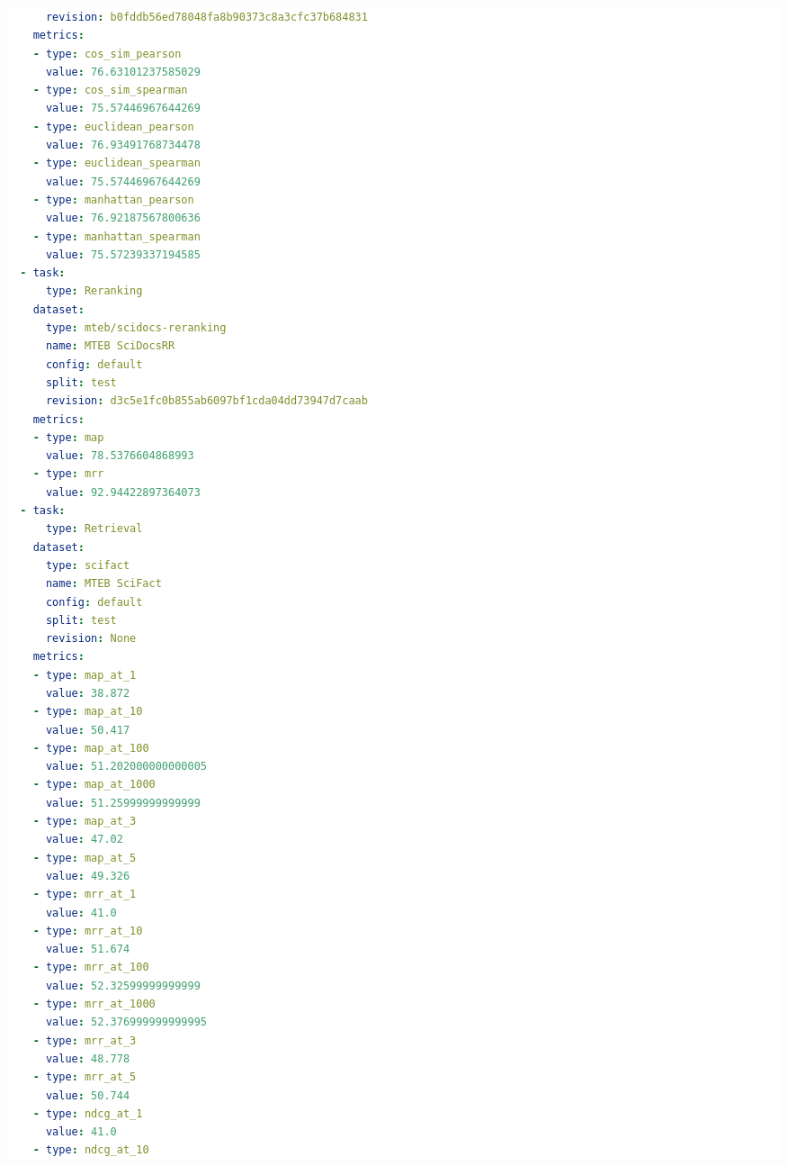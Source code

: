 ```yaml
      revision: b0fddb56ed78048fa8b90373c8a3cfc37b684831
    metrics:
    - type: cos_sim_pearson
      value: 76.63101237585029
    - type: cos_sim_spearman
      value: 75.57446967644269
    - type: euclidean_pearson
      value: 76.93491768734478
    - type: euclidean_spearman
      value: 75.57446967644269
    - type: manhattan_pearson
      value: 76.92187567800636
    - type: manhattan_spearman
      value: 75.57239337194585
  - task:
      type: Reranking
    dataset:
      type: mteb/scidocs-reranking
      name: MTEB SciDocsRR
      config: default
      split: test
      revision: d3c5e1fc0b855ab6097bf1cda04dd73947d7caab
    metrics:
    - type: map
      value: 78.5376604868993
    - type: mrr
      value: 92.94422897364073
  - task:
      type: Retrieval
    dataset:
      type: scifact
      name: MTEB SciFact
      config: default
      split: test
      revision: None
    metrics:
    - type: map_at_1
      value: 38.872
    - type: map_at_10
      value: 50.417
    - type: map_at_100
      value: 51.202000000000005
    - type: map_at_1000
      value: 51.25999999999999
    - type: map_at_3
      value: 47.02
    - type: map_at_5
      value: 49.326
    - type: mrr_at_1
      value: 41.0
    - type: mrr_at_10
      value: 51.674
    - type: mrr_at_100
      value: 52.32599999999999
    - type: mrr_at_1000
      value: 52.376999999999995
    - type: mrr_at_3
      value: 48.778
    - type: mrr_at_5
      value: 50.744
    - type: ndcg_at_1
      value: 41.0
    - type: ndcg_at_10
```